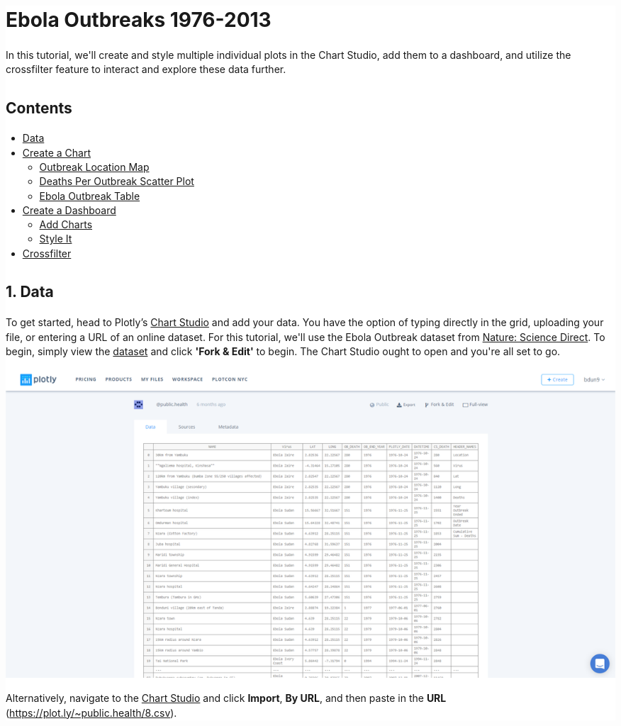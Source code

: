# Ebola Outbreaks 1976-2013
In this tutorial, we'll create and style multiple individual plots in the Chart Studio, add them to a dashboard, and utilize the crossfilter feature to interact and explore these data further.

## Contents

- [Data](#1-data)
- [Create a Chart](#2-create-a-chart)
  - [Outbreak Location Map](#21-outbreak-location-map)
  - [Deaths Per Outbreak Scatter Plot](#22-deaths-per-outbreak-scatter-plot)
  - [Ebola Outbreak Table](#23-ebola-outbreak-table)
- [Create a Dashboard](#3-create-a-dashboard)
  - [Add Charts](#31-add-charts)
  - [Style It](#32-style-it)
- [Crossfilter](#4-crossfilter)


## 1. Data

To get started, head to Plotly’s [Chart Studio](https://plot.ly/create/) and add your data. You have the option of typing directly in the grid, uploading your file, or entering a URL of an online dataset. For this tutorial, we'll use the Ebola Outbreak dataset from [Nature: Science Direct](http://go.nature.com/2zKJN9u). To begin, simply view the [dataset](https://plot.ly/~public.health/8) and click **'Fork & Edit'** to begin. The Chart Studio ought to open and you're all set to go.

![Fork and Edit](../screencasts/ebola-outbreaks/atlas/fork-and-edit.png)

Alternatively, navigate to the [Chart Studio](https://plot.ly/create/) and click **Import**, **By URL**, and then paste in the **URL** (https://plot.ly/~public.health/8.csv).
